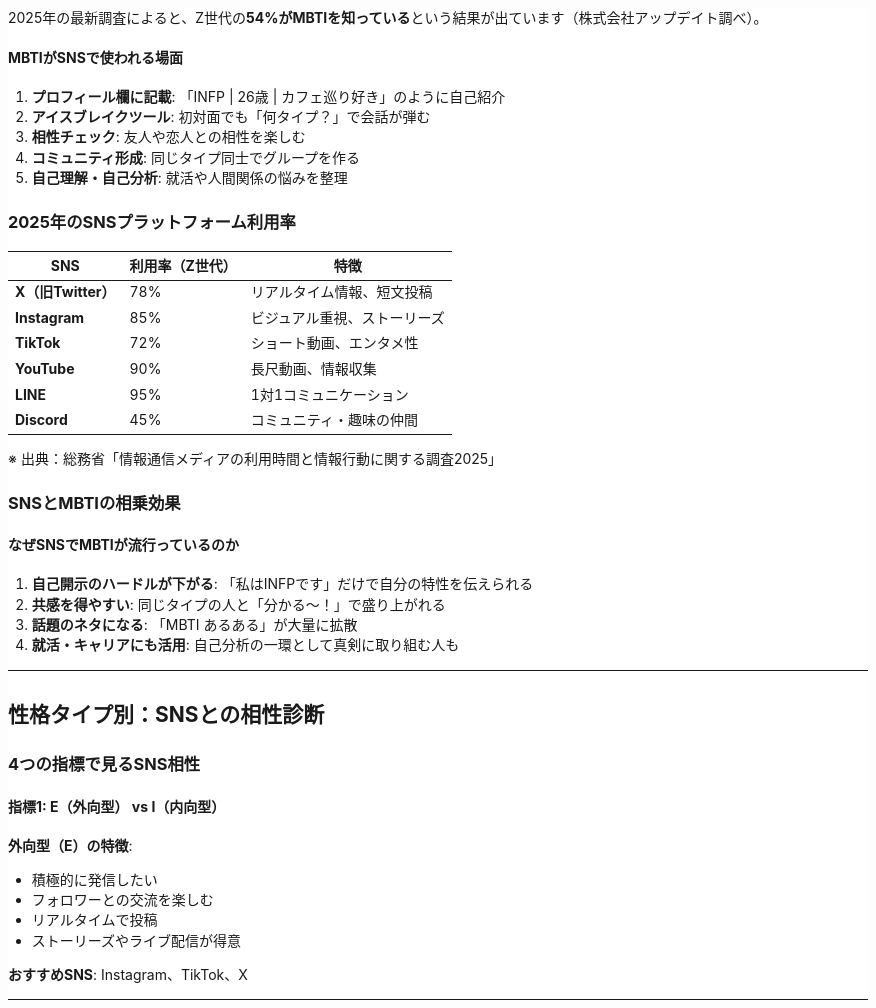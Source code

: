 2025年の最新調査によると、Z世代の**54%がMBTIを知っている**という結果が出ています（株式会社アップデイト調べ）。

#### MBTIがSNSで使われる場面

1. **プロフィール欄に記載**: 「INFP | 26歳 | カフェ巡り好き」のように自己紹介
2. **アイスブレイクツール**: 初対面でも「何タイプ？」で会話が弾む
3. **相性チェック**: 友人や恋人との相性を楽しむ
4. **コミュニティ形成**: 同じタイプ同士でグループを作る
5. **自己理解・自己分析**: 就活や人間関係の悩みを整理

### 2025年のSNSプラットフォーム利用率

| SNS | 利用率（Z世代） | 特徴 |
|-----|----------------|------|
| **X（旧Twitter）** | 78% | リアルタイム情報、短文投稿 |
| **Instagram** | 85% | ビジュアル重視、ストーリーズ |
| **TikTok** | 72% | ショート動画、エンタメ性 |
| **YouTube** | 90% | 長尺動画、情報収集 |
| **LINE** | 95% | 1対1コミュニケーション |
| **Discord** | 45% | コミュニティ・趣味の仲間 |

※ 出典：総務省「情報通信メディアの利用時間と情報行動に関する調査2025」

### SNSとMBTIの相乗効果

#### なぜSNSでMBTIが流行っているのか

1. **自己開示のハードルが下がる**: 「私はINFPです」だけで自分の特性を伝えられる
2. **共感を得やすい**: 同じタイプの人と「分かる〜！」で盛り上がれる
3. **話題のネタになる**: 「MBTI あるある」が大量に拡散
4. **就活・キャリアにも活用**: 自己分析の一環として真剣に取り組む人も

---

<h2 id="section2">性格タイプ別：SNSとの相性診断</h2>

### 4つの指標で見るSNS相性

#### 指標1: E（外向型） vs I（内向型）

**外向型（E）の特徴**:
- 積極的に発信したい
- フォロワーとの交流を楽しむ
- リアルタイムで投稿
- ストーリーズやライブ配信が得意

**おすすめSNS**: Instagram、TikTok、X

---
